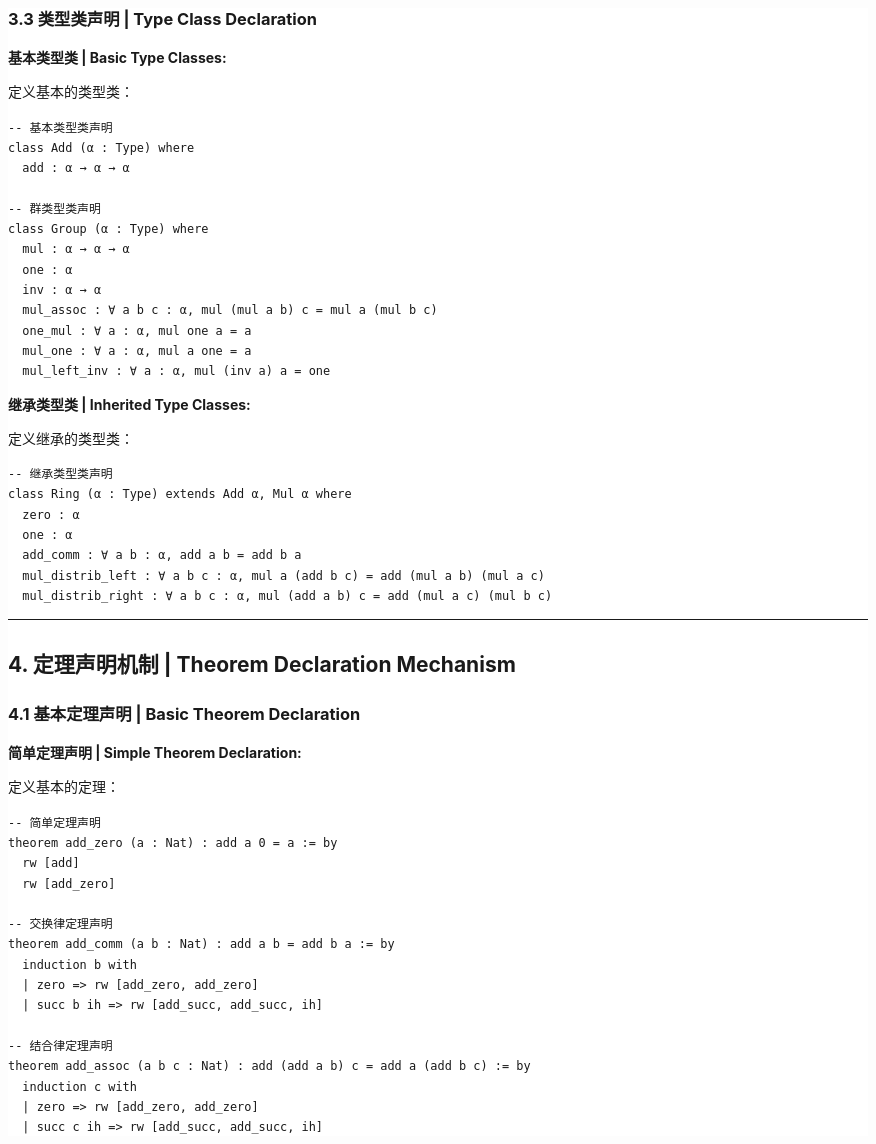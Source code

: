 ### 3.3 类型类声明 | Type Class Declaration

**基本类型类 | Basic Type Classes:**

定义基本的类型类：

```lean
-- 基本类型类声明
class Add (α : Type) where
  add : α → α → α

-- 群类型类声明
class Group (α : Type) where
  mul : α → α → α
  one : α
  inv : α → α
  mul_assoc : ∀ a b c : α, mul (mul a b) c = mul a (mul b c)
  one_mul : ∀ a : α, mul one a = a
  mul_one : ∀ a : α, mul a one = a
  mul_left_inv : ∀ a : α, mul (inv a) a = one
```

**继承类型类 | Inherited Type Classes:**

定义继承的类型类：

```lean
-- 继承类型类声明
class Ring (α : Type) extends Add α, Mul α where
  zero : α
  one : α
  add_comm : ∀ a b : α, add a b = add b a
  mul_distrib_left : ∀ a b c : α, mul a (add b c) = add (mul a b) (mul a c)
  mul_distrib_right : ∀ a b c : α, mul (add a b) c = add (mul a c) (mul b c)
```

---

## 4. 定理声明机制 | Theorem Declaration Mechanism

### 4.1 基本定理声明 | Basic Theorem Declaration

**简单定理声明 | Simple Theorem Declaration:**

定义基本的定理：

```lean
-- 简单定理声明
theorem add_zero (a : Nat) : add a 0 = a := by
  rw [add]
  rw [add_zero]

-- 交换律定理声明
theorem add_comm (a b : Nat) : add a b = add b a := by
  induction b with
  | zero => rw [add_zero, add_zero]
  | succ b ih => rw [add_succ, add_succ, ih]

-- 结合律定理声明
theorem add_assoc (a b c : Nat) : add (add a b) c = add a (add b c) := by
  induction c with
  | zero => rw [add_zero, add_zero]
  | succ c ih => rw [add_succ, add_succ, ih]
```
